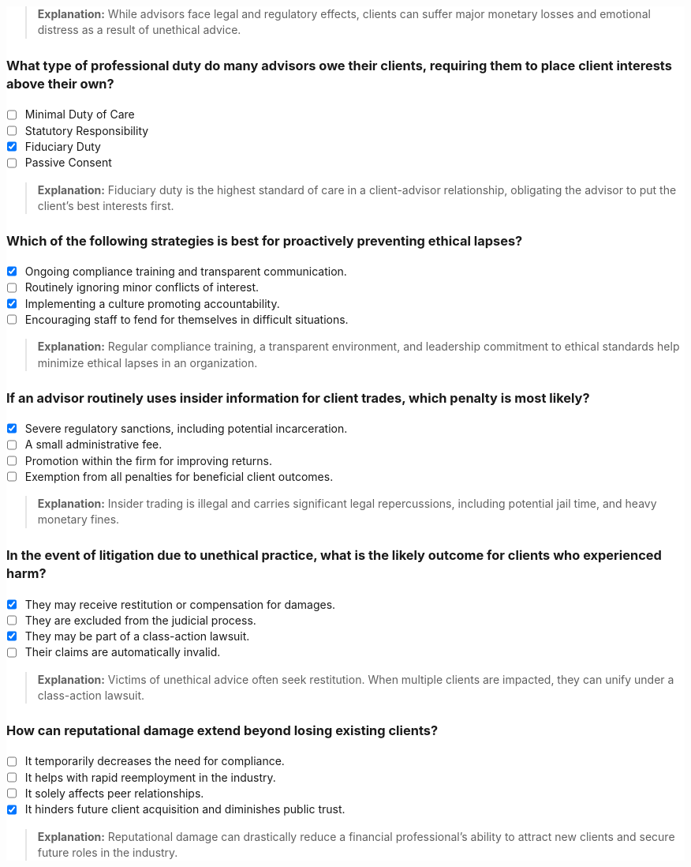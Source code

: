 > **Explanation:** While advisors face legal and regulatory effects, clients can suffer major monetary losses and emotional distress as a result of unethical advice.

### What type of professional duty do many advisors owe their clients, requiring them to place client interests above their own?
- [ ] Minimal Duty of Care
- [ ] Statutory Responsibility
- [x] Fiduciary Duty
- [ ] Passive Consent

> **Explanation:** Fiduciary duty is the highest standard of care in a client-advisor relationship, obligating the advisor to put the client’s best interests first.

### Which of the following strategies is best for proactively preventing ethical lapses?
- [x] Ongoing compliance training and transparent communication.
- [ ] Routinely ignoring minor conflicts of interest.
- [x] Implementing a culture promoting accountability.
- [ ] Encouraging staff to fend for themselves in difficult situations.

> **Explanation:** Regular compliance training, a transparent environment, and leadership commitment to ethical standards help minimize ethical lapses in an organization.

### If an advisor routinely uses insider information for client trades, which penalty is most likely?
- [x] Severe regulatory sanctions, including potential incarceration.
- [ ] A small administrative fee.
- [ ] Promotion within the firm for improving returns.
- [ ] Exemption from all penalties for beneficial client outcomes.

> **Explanation:** Insider trading is illegal and carries significant legal repercussions, including potential jail time, and heavy monetary fines.

### In the event of litigation due to unethical practice, what is the likely outcome for clients who experienced harm?
- [x] They may receive restitution or compensation for damages.
- [ ] They are excluded from the judicial process.
- [x] They may be part of a class-action lawsuit.
- [ ] Their claims are automatically invalid.

> **Explanation:** Victims of unethical advice often seek restitution. When multiple clients are impacted, they can unify under a class-action lawsuit.

### How can reputational damage extend beyond losing existing clients?
- [ ] It temporarily decreases the need for compliance.
- [ ] It helps with rapid reemployment in the industry.
- [ ] It solely affects peer relationships.
- [x] It hinders future client acquisition and diminishes public trust.

> **Explanation:** Reputational damage can drastically reduce a financial professional’s ability to attract new clients and secure future roles in the industry.
